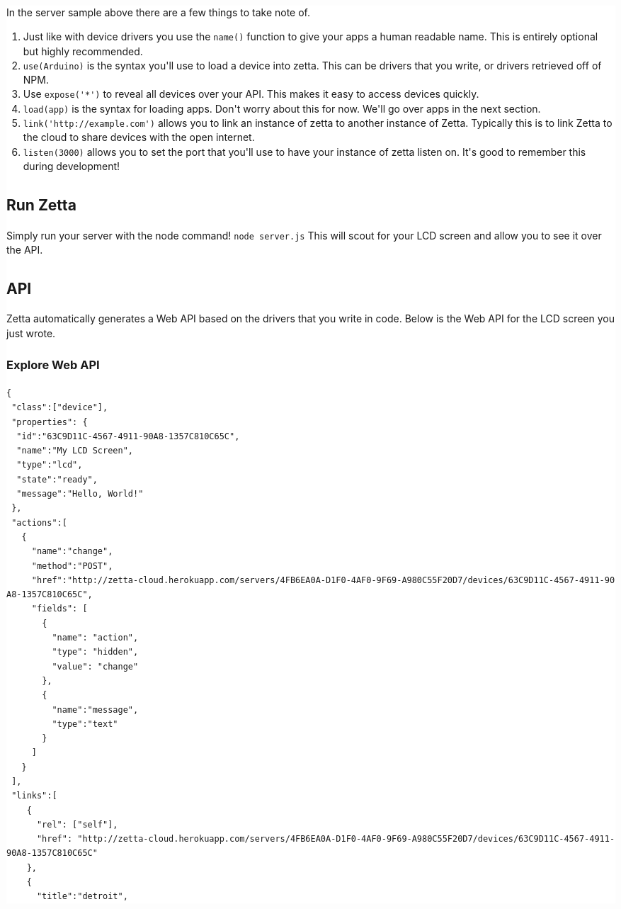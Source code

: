 In the server sample above there are a few things to take note of.

1. Just like with device drivers you use the `name()` function to give your apps a human readable name. This is entirely optional but highly recommended.
2. `use(Arduino)` is the syntax you'll use to load a device into zetta. This can be drivers that you write, or drivers retrieved off of NPM.
3. Use `expose('*')` to reveal all devices over your API. This makes it easy to access devices quickly.
4. `load(app)` is the syntax for loading apps. Don't worry about this for now. We'll go over apps in the next section.
5. `link('http://example.com')` allows you to link an instance of zetta to another instance of Zetta. Typically this is to link Zetta to the cloud to share devices with the open internet.
6. `listen(3000)` allows you to set the port that you'll use to have your instance of zetta listen on. It's good to remember this during development!

## Run Zetta

Simply run your server with the node command! `node server.js` This will scout for your LCD screen and allow you to see it over the API.

## API

Zetta automatically generates a Web API based on the drivers that you write in code. Below is the Web API for the LCD screen you just wrote.

### Explore Web API

```
{
 "class":["device"],
 "properties": {
  "id":"63C9D11C-4567-4911-90A8-1357C810C65C",
  "name":"My LCD Screen",
  "type":"lcd",
  "state":"ready",
  "message":"Hello, World!"
 },
 "actions":[
   {
     "name":"change",
     "method":"POST",
     "href":"http://zetta-cloud.herokuapp.com/servers/4FB6EA0A-D1F0-4AF0-9F69-A980C55F20D7/devices/63C9D11C-4567-4911-90A8-1357C810C65C",
     "fields": [
       {
         "name": "action",
         "type": "hidden",
         "value": "change"
       },
       {
         "name":"message",
         "type":"text"
       }
     ]
   }
 ],
 "links":[
    {
      "rel": ["self"],
      "href": "http://zetta-cloud.herokuapp.com/servers/4FB6EA0A-D1F0-4AF0-9F69-A980C55F20D7/devices/63C9D11C-4567-4911-90A8-1357C810C65C"
    },
    {
      "title":"detroit",
```